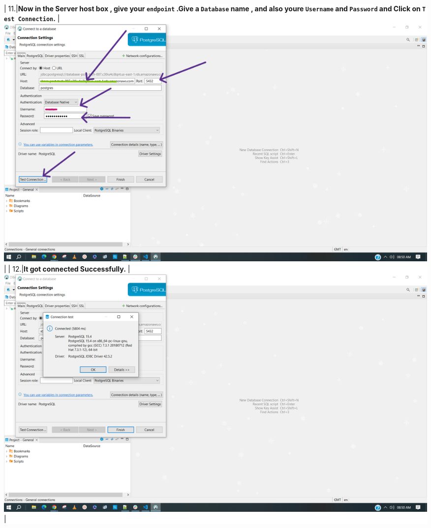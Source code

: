 | 11.|**Now in the Server host box , give your ``endpoint`` .Give a ``Database`` name , and also youre ``Username`` and ``Password`` and  Click on ``Test Connection``.** | ![Step 10](../images/dbeaver-host-post.png) |
| 12.|**It got connected Successfully.** | ![Step 10](../images/Connected-postgres.png) |
